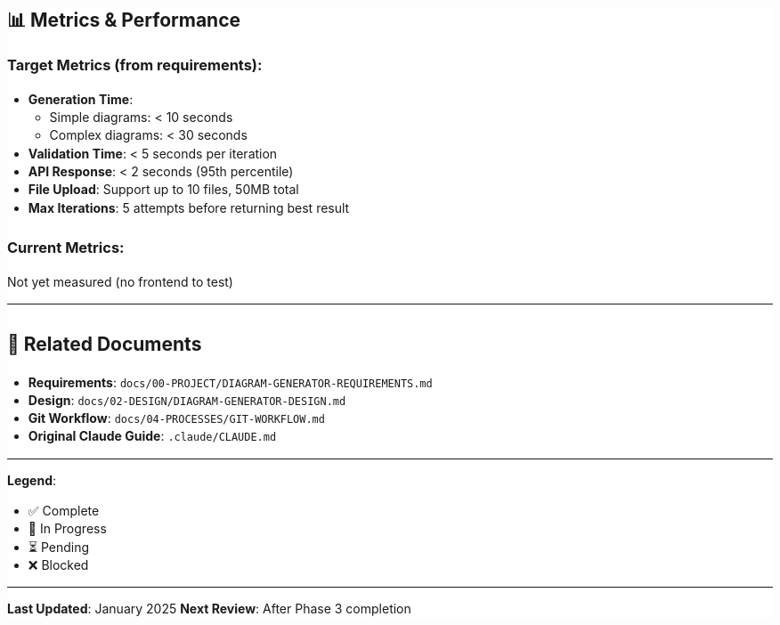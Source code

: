 
## 📊 Metrics & Performance

### Target Metrics (from requirements):
- **Generation Time**:
  - Simple diagrams: < 10 seconds
  - Complex diagrams: < 30 seconds
- **Validation Time**: < 5 seconds per iteration
- **API Response**: < 2 seconds (95th percentile)
- **File Upload**: Support up to 10 files, 50MB total
- **Max Iterations**: 5 attempts before returning best result

### Current Metrics:
Not yet measured (no frontend to test)

---

## 🔗 Related Documents

- **Requirements**: `docs/00-PROJECT/DIAGRAM-GENERATOR-REQUIREMENTS.md`
- **Design**: `docs/02-DESIGN/DIAGRAM-GENERATOR-DESIGN.md`
- **Git Workflow**: `docs/04-PROCESSES/GIT-WORKFLOW.md`
- **Original Claude Guide**: `.claude/CLAUDE.md`

---

**Legend**:
- ✅ Complete
- 🔄 In Progress
- ⏳ Pending
- ❌ Blocked

---

**Last Updated**: January 2025
**Next Review**: After Phase 3 completion
